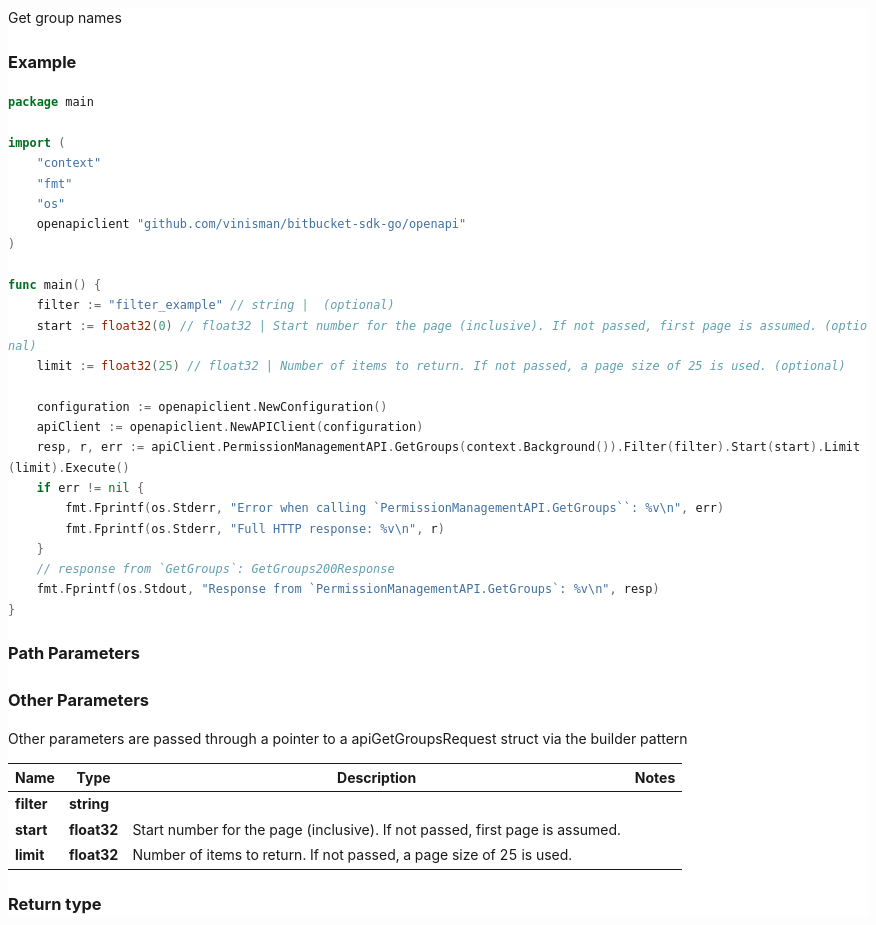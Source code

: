 Get group names



### Example

```go
package main

import (
	"context"
	"fmt"
	"os"
	openapiclient "github.com/vinisman/bitbucket-sdk-go/openapi"
)

func main() {
	filter := "filter_example" // string |  (optional)
	start := float32(0) // float32 | Start number for the page (inclusive). If not passed, first page is assumed. (optional)
	limit := float32(25) // float32 | Number of items to return. If not passed, a page size of 25 is used. (optional)

	configuration := openapiclient.NewConfiguration()
	apiClient := openapiclient.NewAPIClient(configuration)
	resp, r, err := apiClient.PermissionManagementAPI.GetGroups(context.Background()).Filter(filter).Start(start).Limit(limit).Execute()
	if err != nil {
		fmt.Fprintf(os.Stderr, "Error when calling `PermissionManagementAPI.GetGroups``: %v\n", err)
		fmt.Fprintf(os.Stderr, "Full HTTP response: %v\n", r)
	}
	// response from `GetGroups`: GetGroups200Response
	fmt.Fprintf(os.Stdout, "Response from `PermissionManagementAPI.GetGroups`: %v\n", resp)
}
```

### Path Parameters



### Other Parameters

Other parameters are passed through a pointer to a apiGetGroupsRequest struct via the builder pattern


Name | Type | Description  | Notes
------------- | ------------- | ------------- | -------------
 **filter** | **string** |  | 
 **start** | **float32** | Start number for the page (inclusive). If not passed, first page is assumed. | 
 **limit** | **float32** | Number of items to return. If not passed, a page size of 25 is used. | 

### Return type
